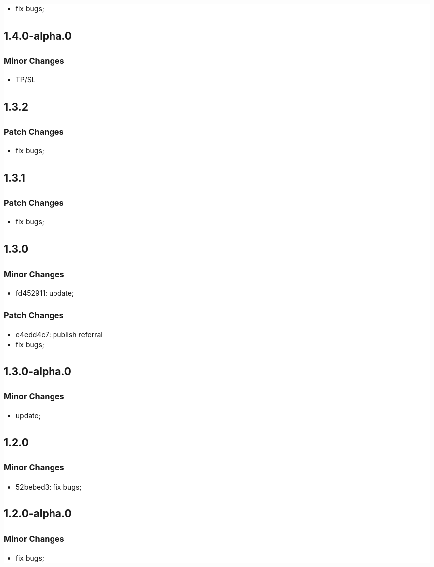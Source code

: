 - fix bugs;

## 1.4.0-alpha.0

### Minor Changes

- TP/SL

## 1.3.2

### Patch Changes

- fix bugs;

## 1.3.1

### Patch Changes

- fix bugs;

## 1.3.0

### Minor Changes

- fd452911: update;

### Patch Changes

- e4edd4c7: publish referral
- fix bugs;

## 1.3.0-alpha.0

### Minor Changes

- update;

## 1.2.0

### Minor Changes

- 52bebed3: fix bugs;

## 1.2.0-alpha.0

### Minor Changes

- fix bugs;
